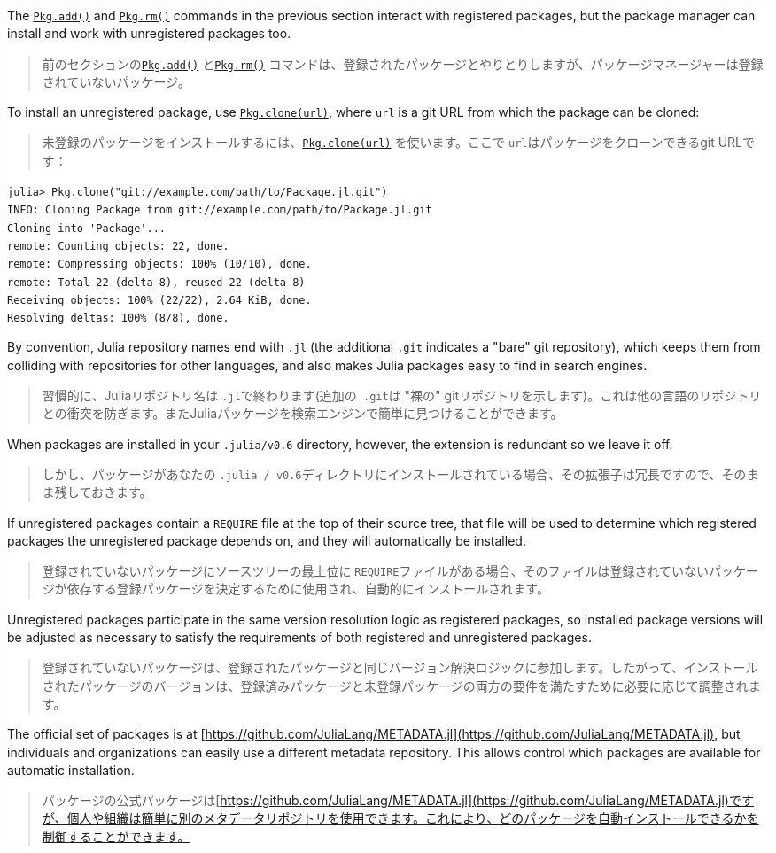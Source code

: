 
The [`Pkg.add()`](@ref) and [`Pkg.rm()`](@ref) commands in the previous section interact with registered packages, but the package manager can install and work with unregistered packages too. 
> 前のセクションの[`Pkg.add()`](@ref) と[`Pkg.rm()`](@ref) コマンドは、登録されたパッケージとやりとりしますが、パッケージマネージャーは登録されていないパッケージ。


To install an unregistered package, use [`Pkg.clone(url)`](@ref), where `url` is a git URL from which the package can be cloned:
> 未登録のパッケージをインストールするには、[`Pkg.clone(url)`](@ref) を使います。ここで `url`はパッケージをクローンできるgit URLです：


```julia-repl
julia> Pkg.clone("git://example.com/path/to/Package.jl.git")
INFO: Cloning Package from git://example.com/path/to/Package.jl.git
Cloning into 'Package'...
remote: Counting objects: 22, done.
remote: Compressing objects: 100% (10/10), done.
remote: Total 22 (delta 8), reused 22 (delta 8)
Receiving objects: 100% (22/22), 2.64 KiB, done.
Resolving deltas: 100% (8/8), done.
```


By convention, Julia repository names end with `.jl` (the additional `.git` indicates a "bare" git repository), which keeps them from colliding with repositories for other languages, and also makes Julia packages easy to find in search engines.
> 習慣的に、Juliaリポジトリ名は `.jl`で終わります(追加の` .git`は "裸の" gitリポジトリを示します)。これは他の言語のリポジトリとの衝突を防ぎます。またJuliaパッケージを検索エンジンで簡単に見つけることができます。


When packages are installed in your `.julia/v0.6` directory, however, the extension is redundant so we leave it off.
> しかし、パッケージがあなたの `.julia / v0.6`ディレクトリにインストールされている場合、その拡張子は冗長ですので、そのまま残しておきます。



If unregistered packages contain a `REQUIRE` file at the top of their source tree, that file will be used to determine which registered packages the unregistered package depends on, and they will automatically be installed. 
> 登録されていないパッケージにソースツリーの最上位に `REQUIRE`ファイルがある場合、そのファイルは登録されていないパッケージが依存する登録パッケージを決定するために使用され、自動的にインストールされます。


Unregistered packages participate in the same version resolution logic as registered packages, so installed package versions will be adjusted as necessary to satisfy the requirements of both registered and unregistered packages.
> 登録されていないパッケージは、登録されたパッケージと同じバージョン解決ロジックに参加します。したがって、インストールされたパッケージのバージョンは、登録済みパッケージと未登録パッケージの両方の要件を満たすために必要に応じて調整されます。


[^1]:
  
  The official set of packages is at [https://github.com/JuliaLang/METADATA.jl](https://github.com/JuliaLang/METADATA.jl), but individuals and organizations can easily use a different metadata repository. This allows control which packages are available for automatic installation. 
  > パッケージの公式パッケージは[https://github.com/JuliaLang/METADATA.jl](https://github.com/JuliaLang/METADATA.jl)ですが、個人や組織は簡単に別のメタデータリポジトリを使用できます。これにより、どのパッケージを自動インストールできるかを制御することができます。
  
  